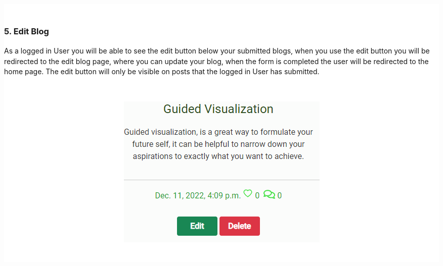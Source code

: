<br/> 

### 5. Edit Blog     <a name="editblog"></a>

As a logged in User you will be able to see the edit button below your submitted blogs, when you use the edit button you will be redirected to the edit blog page, where you can update your blog, when the form is completed the user will be redirected to the home page. The edit button will only be visible on posts that the logged in User has submitted.

<br>

<p align ="center">      
     <img src="assets/readme/images/editbutton.png"  alt="edit button" />    
</p>

<br/> 

<p align ="center">      